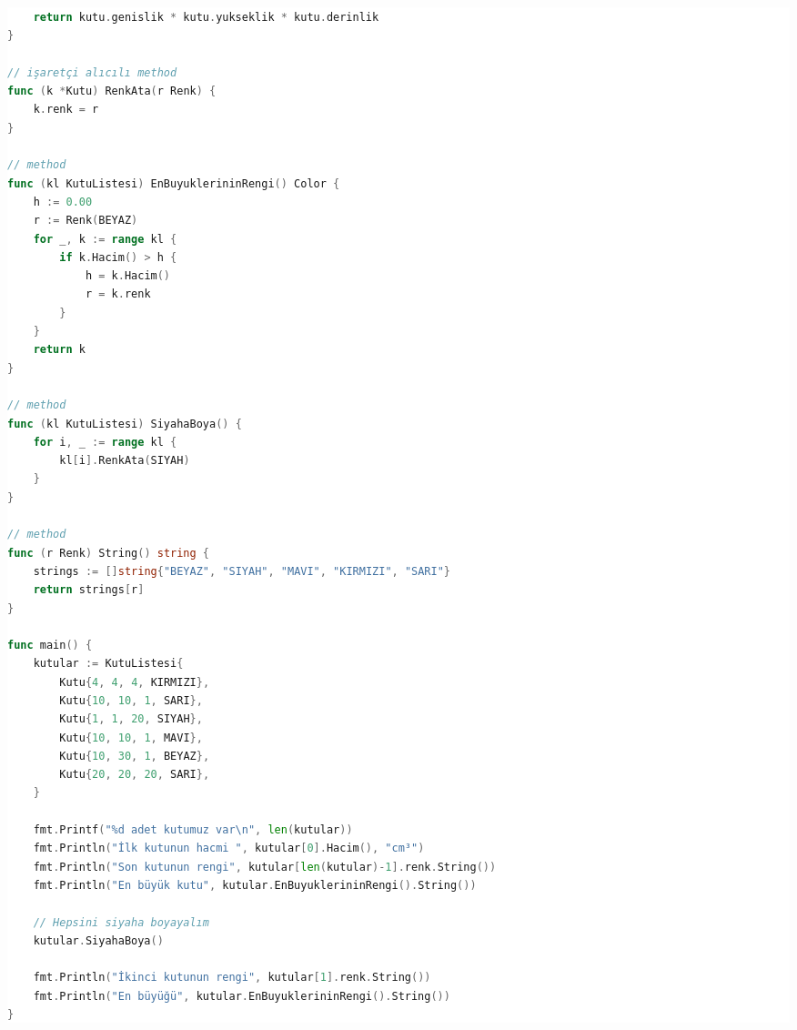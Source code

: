 ```go
    return kutu.genislik * kutu.yukseklik * kutu.derinlik
}

// işaretçi alıcılı method
func (k *Kutu) RenkAta(r Renk) {
    k.renk = r
}

// method
func (kl KutuListesi) EnBuyuklerininRengi() Color {
    h := 0.00
    r := Renk(BEYAZ)
    for _, k := range kl {
        if k.Hacim() > h {
            h = k.Hacim()
            r = k.renk
        }
    }
    return k
}

// method
func (kl KutuListesi) SiyahaBoya() {
    for i, _ := range kl {
        kl[i].RenkAta(SIYAH)
    }
}

// method
func (r Renk) String() string {
    strings := []string{"BEYAZ", "SIYAH", "MAVI", "KIRMIZI", "SARI"}
    return strings[r]
}

func main() {
    kutular := KutuListesi{
        Kutu{4, 4, 4, KIRMIZI},
        Kutu{10, 10, 1, SARI},
        Kutu{1, 1, 20, SIYAH},
        Kutu{10, 10, 1, MAVI},
        Kutu{10, 30, 1, BEYAZ},
        Kutu{20, 20, 20, SARI},
    }

    fmt.Printf("%d adet kutumuz var\n", len(kutular))
    fmt.Println("İlk kutunun hacmi ", kutular[0].Hacim(), "cm³")
    fmt.Println("Son kutunun rengi", kutular[len(kutular)-1].renk.String())
    fmt.Println("En büyük kutu", kutular.EnBuyuklerininRengi().String())

    // Hepsini siyaha boyayalım
    kutular.SiyahaBoya()

    fmt.Println("İkinci kutunun rengi", kutular[1].renk.String())
    fmt.Println("En büyüğü", kutular.EnBuyuklerininRengi().String())
}
```
